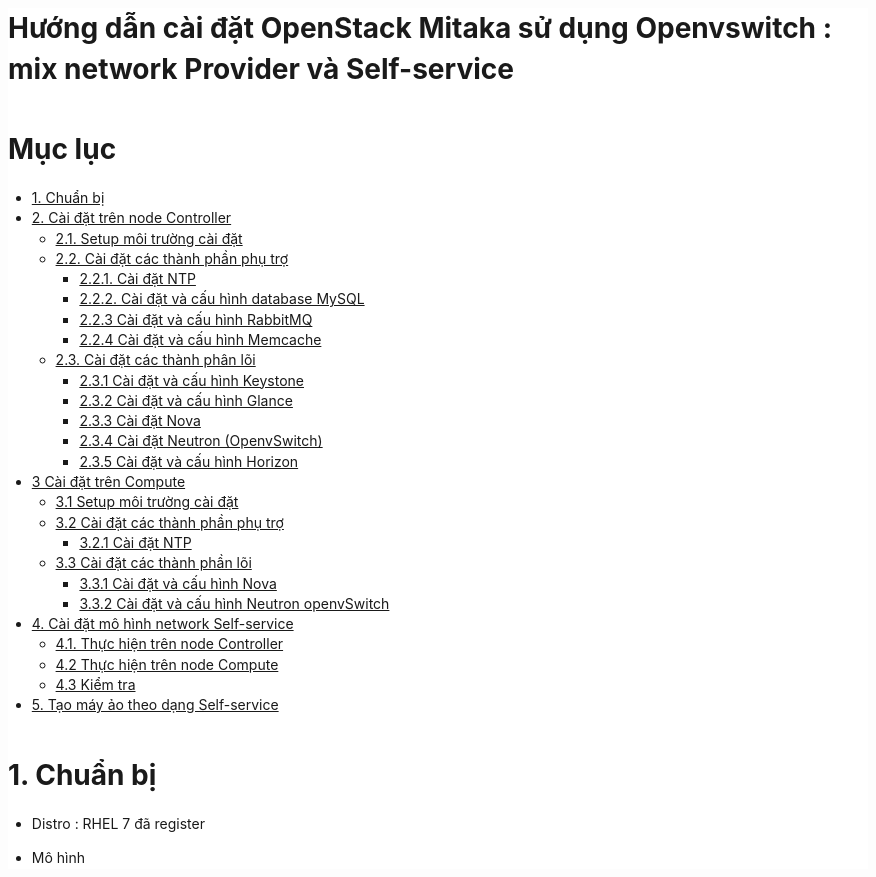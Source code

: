 # Hướng dẫn cài đặt OpenStack Mitaka sử dụng Openvswitch : mix network Provider và Self-service

# Mục lục
 *	[1. Chuẩn bị](#1)
 *	[2. Cài đặt trên node Controller](#2)
	*	[2.1. Setup môi trường cài đặt](#2.1)
	*	[2.2. Cài đặt các thành phần phụ trợ](#2.2)	
		*	[2.2.1. Cài đặt NTP](#2.2.1)
		*	[2.2.2. Cài đặt và cấu hình database MySQL](#2.2.2)
		*	[2.2.3 Cài đặt và cấu hình RabbitMQ](#2.2.3)
		*	[2.2.4 Cài đặt và cấu hình Memcache](#2.2.4)
	*	[2.3. Cài đặt các thành phân lõi](#2.3)
		*	[2.3.1 Cài đặt và cấu hình Keystone](#2.3.1)
		*	[2.3.2 Cài đặt và cấu hình Glance](#2.3.2)
		*	[2.3.3 Cài đặt Nova](#2.3.3)
		*	[2.3.4 Cài đặt Neutron (OpenvSwitch)](#2.3.4)
		*	[2.3.5 Cài đặt và cấu hình Horizon](#2.3.5)
*	[3 Cài đặt trên Compute](#3)
	*	[3.1 Setup môi trường cài đặt](#3.1)
	*	[3.2 Cài đặt các thành phần phụ trợ](#3.2)
		*	[3.2.1 Cài đặt NTP](#3.2.1)
	*	[3.3 Cài đặt các thành phần lõi](#3.3)
		*	[3.3.1 Cài đặt và cấu hình Nova](#3.3.1)
		*	[3.3.2 Cài đặt và cấu hình Neutron openvSwitch](#3.3.2)
*	[4. Cài đặt mô hình network Self-service](#4)
	*	[4.1. Thực hiện trên node Controller](#4.1)
	*	[4.2 Thực hiện trên node Compute](#4.2)
	*	[4.3 Kiểm tra](#4.3)
*	[5. Tạo máy ảo theo dạng Self-service](#5)
# 1. Chuẩn bị <a name="1"> </a> 

 -	Distro : RHEL 7 đã register

 -	Mô hình
 